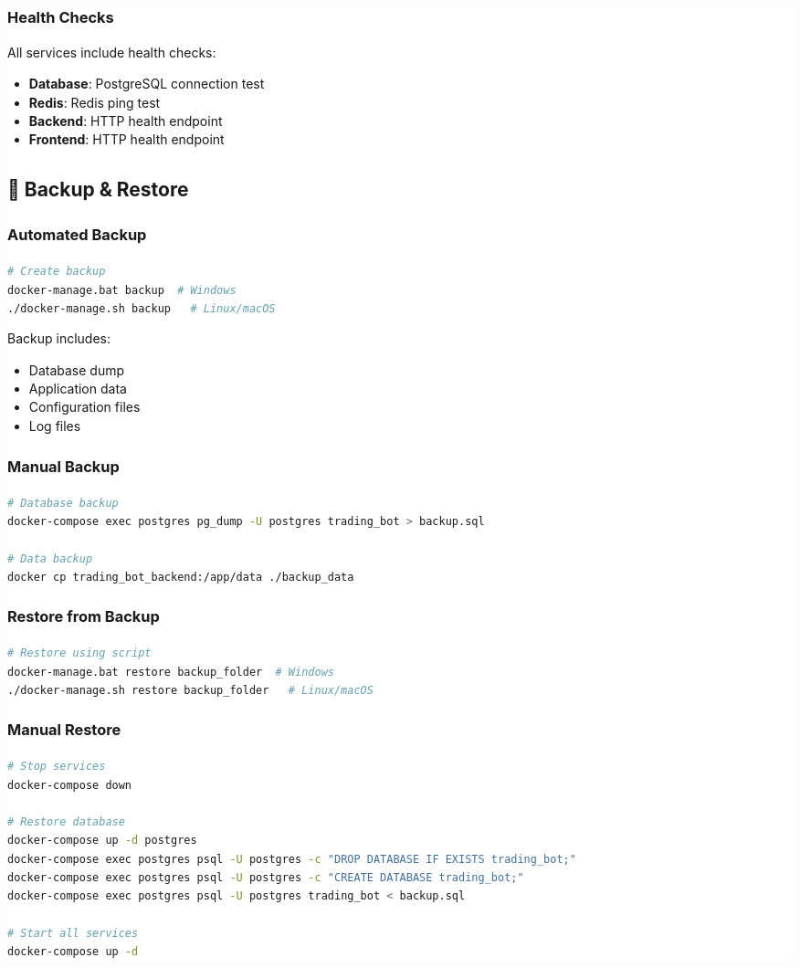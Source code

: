 ### Health Checks
All services include health checks:
- **Database**: PostgreSQL connection test
- **Redis**: Redis ping test
- **Backend**: HTTP health endpoint
- **Frontend**: HTTP health endpoint

## 💾 Backup & Restore

### Automated Backup
```bash
# Create backup
docker-manage.bat backup  # Windows
./docker-manage.sh backup   # Linux/macOS
```

Backup includes:
- Database dump
- Application data
- Configuration files
- Log files

### Manual Backup
```bash
# Database backup
docker-compose exec postgres pg_dump -U postgres trading_bot > backup.sql

# Data backup
docker cp trading_bot_backend:/app/data ./backup_data
```

### Restore from Backup
```bash
# Restore using script
docker-manage.bat restore backup_folder  # Windows
./docker-manage.sh restore backup_folder   # Linux/macOS
```

### Manual Restore
```bash
# Stop services
docker-compose down

# Restore database
docker-compose up -d postgres
docker-compose exec postgres psql -U postgres -c "DROP DATABASE IF EXISTS trading_bot;"
docker-compose exec postgres psql -U postgres -c "CREATE DATABASE trading_bot;"
docker-compose exec postgres psql -U postgres trading_bot < backup.sql

# Start all services
docker-compose up -d
```
